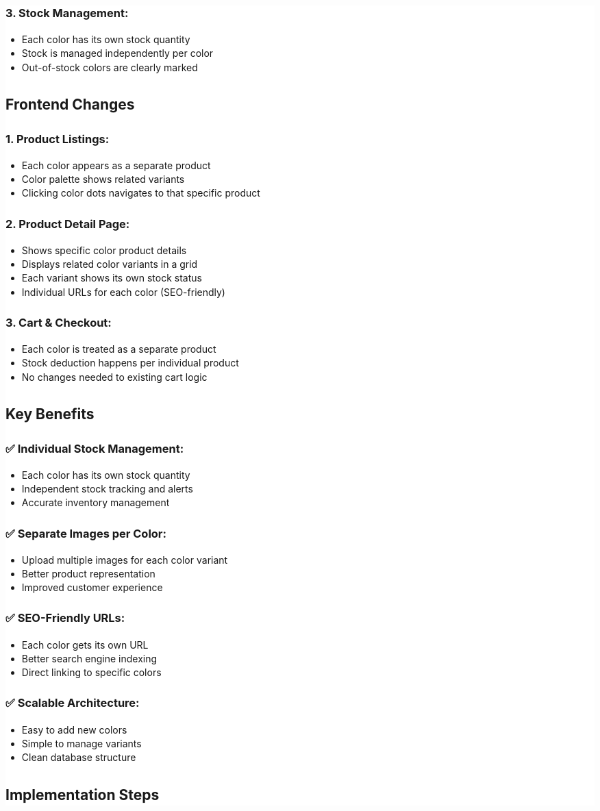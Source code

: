 ### 3. Stock Management:
- Each color has its own stock quantity
- Stock is managed independently per color
- Out-of-stock colors are clearly marked

## Frontend Changes

### 1. Product Listings:
- Each color appears as a separate product
- Color palette shows related variants
- Clicking color dots navigates to that specific product

### 2. Product Detail Page:
- Shows specific color product details
- Displays related color variants in a grid
- Each variant shows its own stock status
- Individual URLs for each color (SEO-friendly)

### 3. Cart & Checkout:
- Each color is treated as a separate product
- Stock deduction happens per individual product
- No changes needed to existing cart logic

## Key Benefits

### ✅ Individual Stock Management:
- Each color has its own stock quantity
- Independent stock tracking and alerts
- Accurate inventory management

### ✅ Separate Images per Color:
- Upload multiple images for each color variant
- Better product representation
- Improved customer experience

### ✅ SEO-Friendly URLs:
- Each color gets its own URL
- Better search engine indexing
- Direct linking to specific colors

### ✅ Scalable Architecture:
- Easy to add new colors
- Simple to manage variants
- Clean database structure

## Implementation Steps
